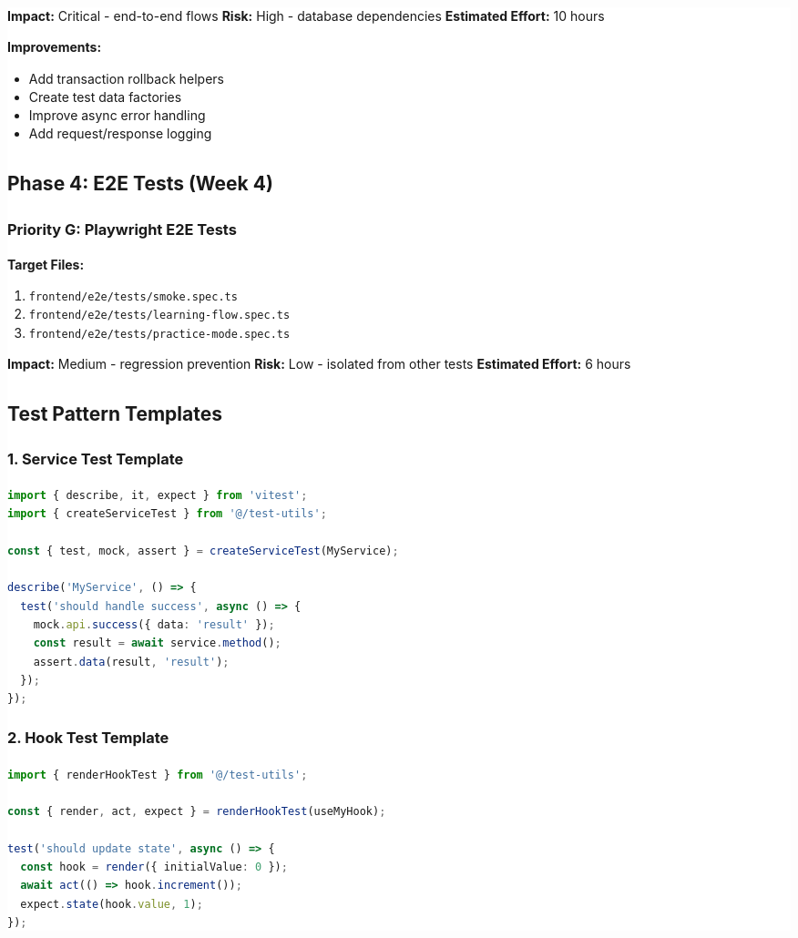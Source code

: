 **Impact:** Critical - end-to-end flows
**Risk:** High - database dependencies
**Estimated Effort:** 10 hours

**Improvements:**
- Add transaction rollback helpers
- Create test data factories
- Improve async error handling
- Add request/response logging

## Phase 4: E2E Tests (Week 4)

### Priority G: Playwright E2E Tests
**Target Files:**
1. `frontend/e2e/tests/smoke.spec.ts`
2. `frontend/e2e/tests/learning-flow.spec.ts`
3. `frontend/e2e/tests/practice-mode.spec.ts`

**Impact:** Medium - regression prevention
**Risk:** Low - isolated from other tests
**Estimated Effort:** 6 hours

## Test Pattern Templates

### 1. Service Test Template
```typescript
import { describe, it, expect } from 'vitest';
import { createServiceTest } from '@/test-utils';

const { test, mock, assert } = createServiceTest(MyService);

describe('MyService', () => {
  test('should handle success', async () => {
    mock.api.success({ data: 'result' });
    const result = await service.method();
    assert.data(result, 'result');
  });
});
```

### 2. Hook Test Template
```typescript
import { renderHookTest } from '@/test-utils';

const { render, act, expect } = renderHookTest(useMyHook);

test('should update state', async () => {
  const hook = render({ initialValue: 0 });
  await act(() => hook.increment());
  expect.state(hook.value, 1);
});
```
